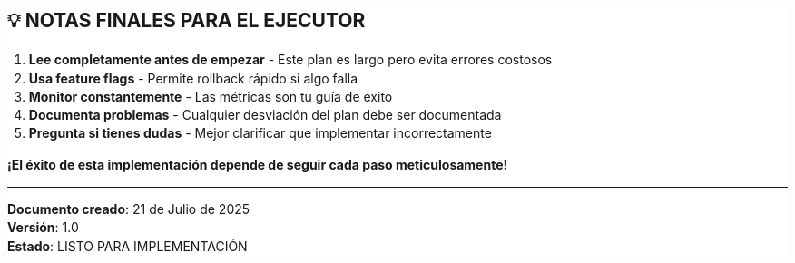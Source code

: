 ## 💡 **NOTAS FINALES PARA EL EJECUTOR**

1. **Lee completamente antes de empezar** - Este plan es largo pero evita errores costosos
2. **Usa feature flags** - Permite rollback rápido si algo falla  
3. **Monitor constantemente** - Las métricas son tu guía de éxito
4. **Documenta problemas** - Cualquier desviación del plan debe ser documentada
5. **Pregunta si tienes dudas** - Mejor clarificar que implementar incorrectamente

**¡El éxito de esta implementación depende de seguir cada paso meticulosamente!**

---

**Documento creado**: 21 de Julio de 2025  
**Versión**: 1.0  
**Estado**: LISTO PARA IMPLEMENTACIÓN
